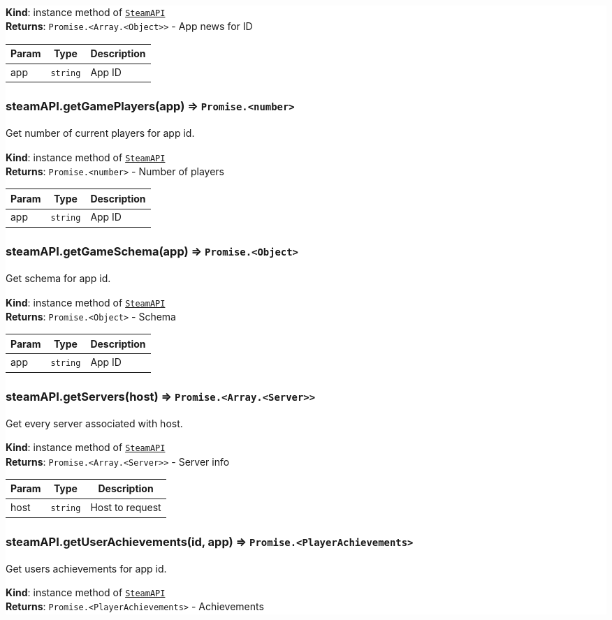 **Kind**: instance method of [<code>SteamAPI</code>](#SteamAPI)  
**Returns**: <code>Promise.&lt;Array.&lt;Object&gt;&gt;</code> - App news for ID  

| Param | Type | Description |
| --- | --- | --- |
| app | <code>string</code> | App ID |

<a name="SteamAPI+getGamePlayers"></a>

### steamAPI.getGamePlayers(app) ⇒ <code>Promise.&lt;number&gt;</code>
Get number of current players for app id.

**Kind**: instance method of [<code>SteamAPI</code>](#SteamAPI)  
**Returns**: <code>Promise.&lt;number&gt;</code> - Number of players  

| Param | Type | Description |
| --- | --- | --- |
| app | <code>string</code> | App ID |

<a name="SteamAPI+getGameSchema"></a>

### steamAPI.getGameSchema(app) ⇒ <code>Promise.&lt;Object&gt;</code>
Get schema for app id.

**Kind**: instance method of [<code>SteamAPI</code>](#SteamAPI)  
**Returns**: <code>Promise.&lt;Object&gt;</code> - Schema  

| Param | Type | Description |
| --- | --- | --- |
| app | <code>string</code> | App ID |

<a name="SteamAPI+getServers"></a>

### steamAPI.getServers(host) ⇒ <code>Promise.&lt;Array.&lt;Server&gt;&gt;</code>
Get every server associated with host.

**Kind**: instance method of [<code>SteamAPI</code>](#SteamAPI)  
**Returns**: <code>Promise.&lt;Array.&lt;Server&gt;&gt;</code> - Server info  

| Param | Type | Description |
| --- | --- | --- |
| host | <code>string</code> | Host to request |

<a name="SteamAPI+getUserAchievements"></a>

### steamAPI.getUserAchievements(id, app) ⇒ <code>Promise.&lt;PlayerAchievements&gt;</code>
Get users achievements for app id.

**Kind**: instance method of [<code>SteamAPI</code>](#SteamAPI)  
**Returns**: <code>Promise.&lt;PlayerAchievements&gt;</code> - Achievements  
